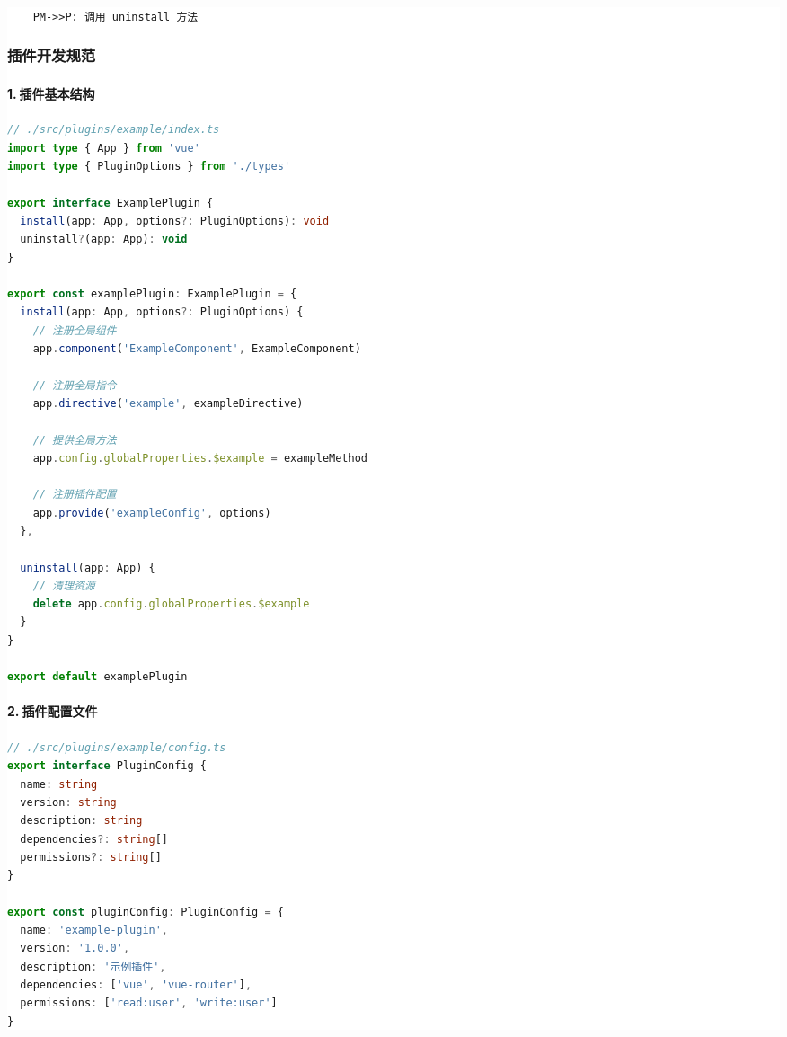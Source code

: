 ```mermaid
    PM->>P: 调用 uninstall 方法
```

### 插件开发规范

#### 1. 插件基本结构

```typescript
// ./src/plugins/example/index.ts
import type { App } from 'vue'
import type { PluginOptions } from './types'

export interface ExamplePlugin {
  install(app: App, options?: PluginOptions): void
  uninstall?(app: App): void
}

export const examplePlugin: ExamplePlugin = {
  install(app: App, options?: PluginOptions) {
    // 注册全局组件
    app.component('ExampleComponent', ExampleComponent)
    
    // 注册全局指令
    app.directive('example', exampleDirective)
    
    // 提供全局方法
    app.config.globalProperties.$example = exampleMethod
    
    // 注册插件配置
    app.provide('exampleConfig', options)
  },
  
  uninstall(app: App) {
    // 清理资源
    delete app.config.globalProperties.$example
  }
}

export default examplePlugin
```

#### 2. 插件配置文件

```typescript
// ./src/plugins/example/config.ts
export interface PluginConfig {
  name: string
  version: string
  description: string
  dependencies?: string[]
  permissions?: string[]
}

export const pluginConfig: PluginConfig = {
  name: 'example-plugin',
  version: '1.0.0',
  description: '示例插件',
  dependencies: ['vue', 'vue-router'],
  permissions: ['read:user', 'write:user']
}
```
